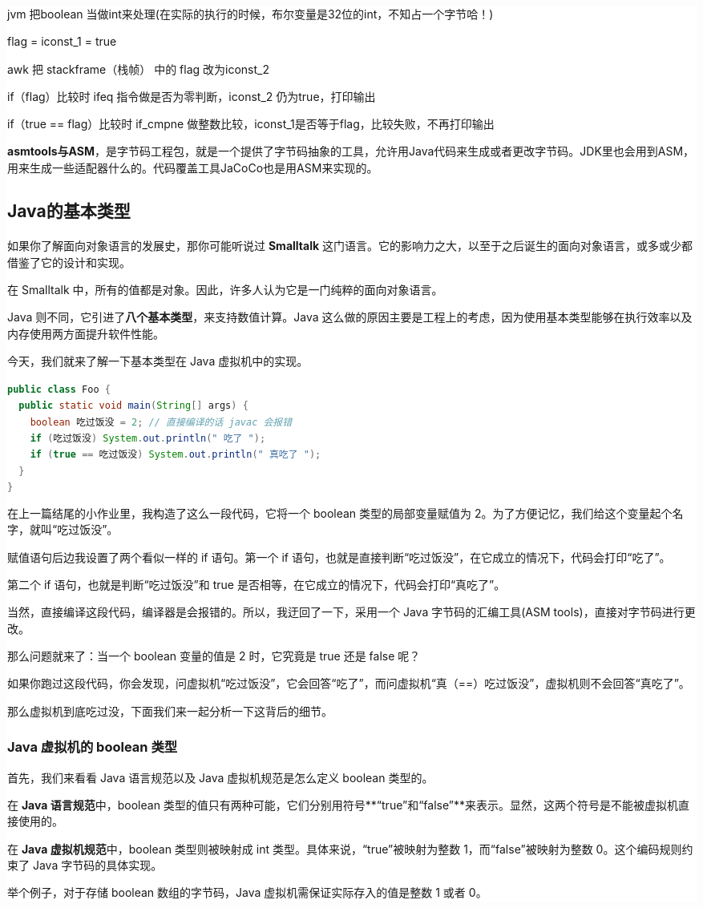 jvm 把boolean 当做int来处理(在实际的执行的时候，布尔变量是32位的int，不知占一个字节哈！)

flag = iconst_1 = true

awk 把 stackframe（栈帧） 中的 flag 改为iconst_2 

if（flag）比较时 ifeq 指令做是否为零判断，iconst_2 仍为true，打印输出

if（true == flag）比较时 if_cmpne 做整数比较，iconst_1是否等于flag，比较失败，不再打印输出

**asmtools与ASM**，是字节码工程包，就是一个提供了字节码抽象的工具，允许用Java代码来生成或者更改字节码。JDK里也会用到ASM，用来生成一些适配器什么的。代码覆盖工具JaCoCo也是用ASM来实现的。





## Java的基本类型

如果你了解面向对象语言的发展史，那你可能听说过 **Smalltalk** 这门语言。它的影响力之大，以至于之后诞生的面向对象语言，或多或少都借鉴了它的设计和实现。

在 Smalltalk 中，所有的值都是对象。因此，许多人认为它是一门纯粹的面向对象语言。

Java 则不同，它引进了**八个基本类型**，来支持数值计算。Java 这么做的原因主要是工程上的考虑，因为使用基本类型能够在执行效率以及内存使用两方面提升软件性能。

今天，我们就来了解一下基本类型在 Java 虚拟机中的实现。

```java
public class Foo {
  public static void main(String[] args) {
    boolean 吃过饭没 = 2; // 直接编译的话 javac 会报错
    if (吃过饭没) System.out.println(" 吃了 ");
    if (true == 吃过饭没) System.out.println(" 真吃了 ");
  }
}
```

在上一篇结尾的小作业里，我构造了这么一段代码，它将一个 boolean 类型的局部变量赋值为 2。为了方便记忆，我们给这个变量起个名字，就叫“吃过饭没”。

赋值语句后边我设置了两个看似一样的 if 语句。第一个 if 语句，也就是直接判断“吃过饭没”，在它成立的情况下，代码会打印“吃了”。

第二个 if 语句，也就是判断“吃过饭没”和 true 是否相等，在它成立的情况下，代码会打印“真吃了”。

当然，直接编译这段代码，编译器是会报错的。所以，我迂回了一下，采用一个 Java 字节码的汇编工具(ASM tools)，直接对字节码进行更改。

那么问题就来了：当一个 boolean 变量的值是 2 时，它究竟是 true 还是 false 呢？

如果你跑过这段代码，你会发现，问虚拟机“吃过饭没”，它会回答“吃了”，而问虚拟机“真（==）吃过饭没”，虚拟机则不会回答“真吃了”。

那么虚拟机到底吃过没，下面我们来一起分析一下这背后的细节。



### Java 虚拟机的 boolean 类型

首先，我们来看看 Java 语言规范以及 Java 虚拟机规范是怎么定义 boolean 类型的。

在 **Java 语言规范**中，boolean 类型的值只有两种可能，它们分别用符号**“true”和“false”**来表示。显然，这两个符号是不能被虚拟机直接使用的。

在 **Java 虚拟机规范**中，boolean 类型则被映射成 int 类型。具体来说，“true”被映射为整数 1，而“false”被映射为整数 0。这个编码规则约束了 Java 字节码的具体实现。

举个例子，对于存储 boolean 数组的字节码，Java 虚拟机需保证实际存入的值是整数 1 或者 0。
